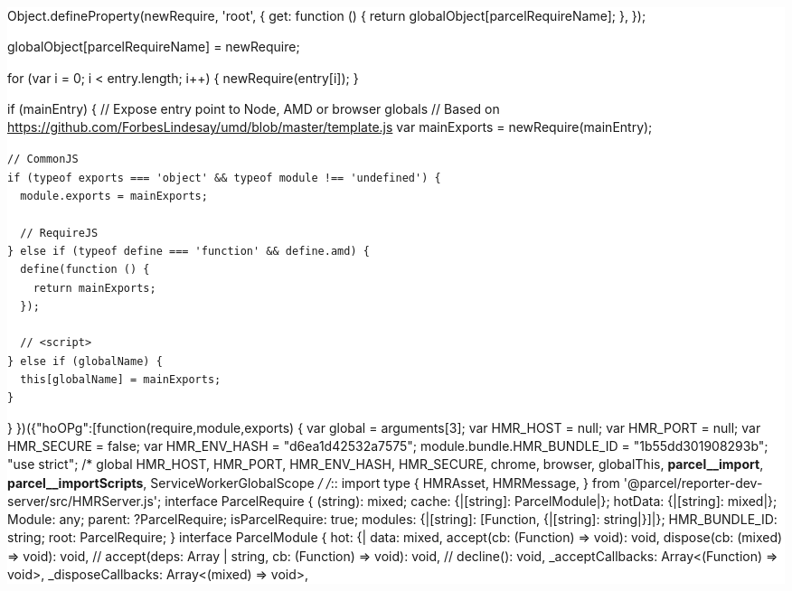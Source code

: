   Object.defineProperty(newRequire, 'root', {
    get: function () {
      return globalObject[parcelRequireName];
    },
  });

  globalObject[parcelRequireName] = newRequire;

  for (var i = 0; i < entry.length; i++) {
    newRequire(entry[i]);
  }

  if (mainEntry) {
    // Expose entry point to Node, AMD or browser globals
    // Based on https://github.com/ForbesLindesay/umd/blob/master/template.js
    var mainExports = newRequire(mainEntry);

    // CommonJS
    if (typeof exports === 'object' && typeof module !== 'undefined') {
      module.exports = mainExports;

      // RequireJS
    } else if (typeof define === 'function' && define.amd) {
      define(function () {
        return mainExports;
      });

      // <script>
    } else if (globalName) {
      this[globalName] = mainExports;
    }
  }
})({"hoOPg":[function(require,module,exports) {
var global = arguments[3];
var HMR_HOST = null;
var HMR_PORT = null;
var HMR_SECURE = false;
var HMR_ENV_HASH = "d6ea1d42532a7575";
module.bundle.HMR_BUNDLE_ID = "1b55dd301908293b";
"use strict";
/* global HMR_HOST, HMR_PORT, HMR_ENV_HASH, HMR_SECURE, chrome, browser, globalThis, __parcel__import__, __parcel__importScripts__, ServiceWorkerGlobalScope */ /*::
import type {
  HMRAsset,
  HMRMessage,
} from '@parcel/reporter-dev-server/src/HMRServer.js';
interface ParcelRequire {
  (string): mixed;
  cache: {|[string]: ParcelModule|};
  hotData: {|[string]: mixed|};
  Module: any;
  parent: ?ParcelRequire;
  isParcelRequire: true;
  modules: {|[string]: [Function, {|[string]: string|}]|};
  HMR_BUNDLE_ID: string;
  root: ParcelRequire;
}
interface ParcelModule {
  hot: {|
    data: mixed,
    accept(cb: (Function) => void): void,
    dispose(cb: (mixed) => void): void,
    // accept(deps: Array<string> | string, cb: (Function) => void): void,
    // decline(): void,
    _acceptCallbacks: Array<(Function) => void>,
    _disposeCallbacks: Array<(mixed) => void>,